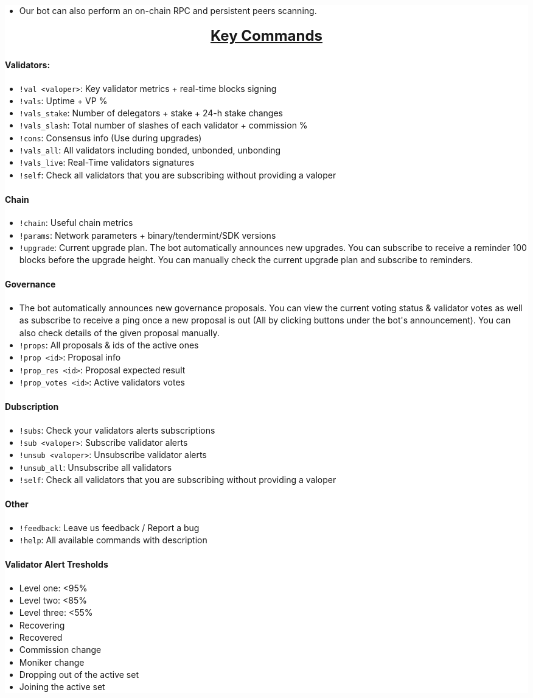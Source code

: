 - Our bot can also perform an on-chain RPC and persistent peers scanning.
  
<font size = 5><center><b><u>Key Commands</u></b></center></font>

#### Validators:
- `!val <valoper>`: Key validator metrics + real-time blocks signing
- `!vals`: Uptime + VP %
- `!vals_stake`: Number of delegators + stake + 24-h stake changes
- `!vals_slash`: Total number of slashes of each validator + commission %
- `!cons`: Consensus info (Use during upgrades)
- `!vals_all`: All validators including bonded, unbonded, unbonding
- `!vals_live`: Real-Time validators signatures
- `!self`: Check all validators that you are subscribing without providing a valoper

#### Chain
- `!chain`: Useful chain metrics
- `!params`: Network parameters + binary/tendermint/SDK versions
- `!upgrade`: Current upgrade plan. The bot automatically announces new upgrades. You can subscribe to receive a reminder 100 blocks before the upgrade height. You can manually check the current upgrade plan and subscribe to reminders.

#### Governance
- The bot automatically announces new governance proposals. You can view the current voting status & validator votes as well as subscribe to receive a ping once a new proposal is out (All by clicking buttons under the bot's announcement). You can also check details of the given proposal manually.
- `!props`: All proposals & ids of the active ones
- `!prop <id>`: Proposal info
- `!prop_res <id>`: Proposal expected result
- `!prop_votes <id>`: Active validators votes

#### Dubscription
- `!subs`: Check your validators alerts subscriptions
- `!sub <valoper>`: Subscribe validator alerts
- `!unsub <valoper>`: Unsubscribe validator alerts
- `!unsub_all`: Unsubscribe all validators
- `!self`: Check all validators that you are subscribing without providing a valoper

#### Other
- `!feedback`: Leave us feedback / Report a bug
- `!help`: All available commands with description

#### Validator Alert Tresholds
- Level one:   <95%
- Level two:   <85%
- Level three: <55%
- Recovering
- Recovered
- Commission change
- Moniker change
- Dropping out of the active set
- Joining the active set
